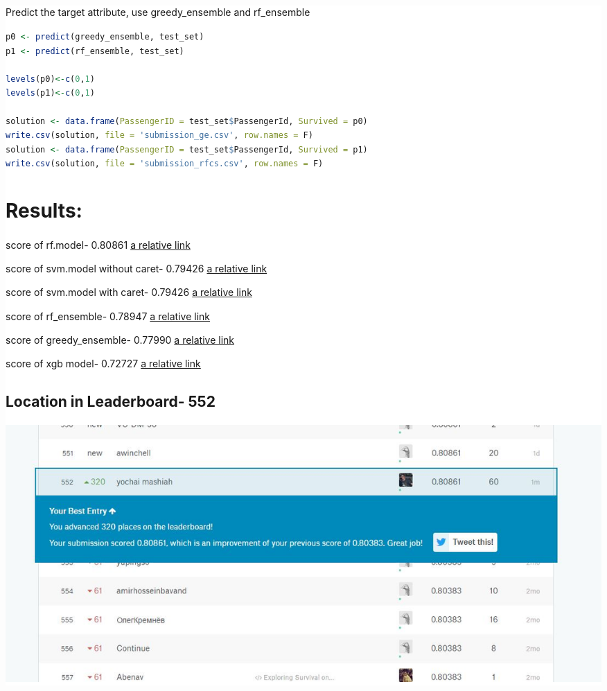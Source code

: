 Predict the target attribute, use greedy\_ensemble and rf\_ensemble

``` r
p0 <- predict(greedy_ensemble, test_set)
p1 <- predict(rf_ensemble, test_set)

levels(p0)<-c(0,1)
levels(p1)<-c(0,1)

solution <- data.frame(PassengerID = test_set$PassengerId, Survived = p0)
write.csv(solution, file = 'submission_ge.csv', row.names = F)
solution <- data.frame(PassengerID = test_set$PassengerId, Survived = p1)
write.csv(solution, file = 'submission_rfcs.csv', row.names = F)
```

Results:
========

score of rf.model- 0.80861 [a relative link](https://github.com/yochaimashiah/hw2/blob/master/results/submission_rf.csv)

score of svm.model without caret- 0.79426 [a relative link](https://github.com/yochaimashiah/hw2/blob/master/results/submission_svm.csv)

score of svm.model with caret- 0.79426 [a relative link](https://github.com/yochaimashiah/hw2/blob/master/results/submission_svm_caret.csv)

score of rf\_ensemble- 0.78947 [a relative link](https://github.com/yochaimashiah/hw2/blob/master/results/submission_rfcs.csv)

score of greedy\_ensemble- 0.77990 [a relative link](https://github.com/yochaimashiah/hw2/blob/master/results/submission_ge.csv)

score of xgb model- 0.72727 [a relative link](https://github.com/yochaimashiah/hw2/blob/master/results/submission_xgb.csv)

Location in Leaderboard- 552
----------------------------

![Image of github's yak](score.JPG)
